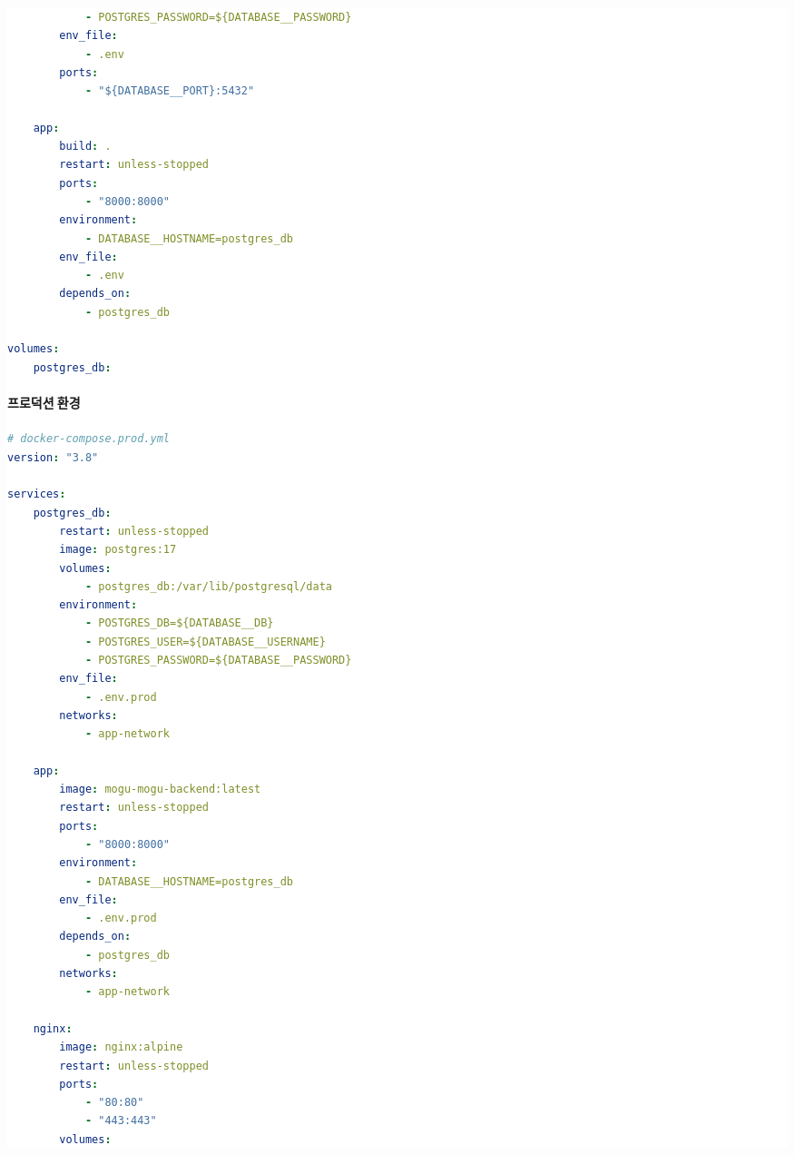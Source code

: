 ```yaml
            - POSTGRES_PASSWORD=${DATABASE__PASSWORD}
        env_file:
            - .env
        ports:
            - "${DATABASE__PORT}:5432"

    app:
        build: .
        restart: unless-stopped
        ports:
            - "8000:8000"
        environment:
            - DATABASE__HOSTNAME=postgres_db
        env_file:
            - .env
        depends_on:
            - postgres_db

volumes:
    postgres_db:
```

#### 프로덕션 환경

```yaml
# docker-compose.prod.yml
version: "3.8"

services:
    postgres_db:
        restart: unless-stopped
        image: postgres:17
        volumes:
            - postgres_db:/var/lib/postgresql/data
        environment:
            - POSTGRES_DB=${DATABASE__DB}
            - POSTGRES_USER=${DATABASE__USERNAME}
            - POSTGRES_PASSWORD=${DATABASE__PASSWORD}
        env_file:
            - .env.prod
        networks:
            - app-network

    app:
        image: mogu-mogu-backend:latest
        restart: unless-stopped
        ports:
            - "8000:8000"
        environment:
            - DATABASE__HOSTNAME=postgres_db
        env_file:
            - .env.prod
        depends_on:
            - postgres_db
        networks:
            - app-network

    nginx:
        image: nginx:alpine
        restart: unless-stopped
        ports:
            - "80:80"
            - "443:443"
        volumes:
```